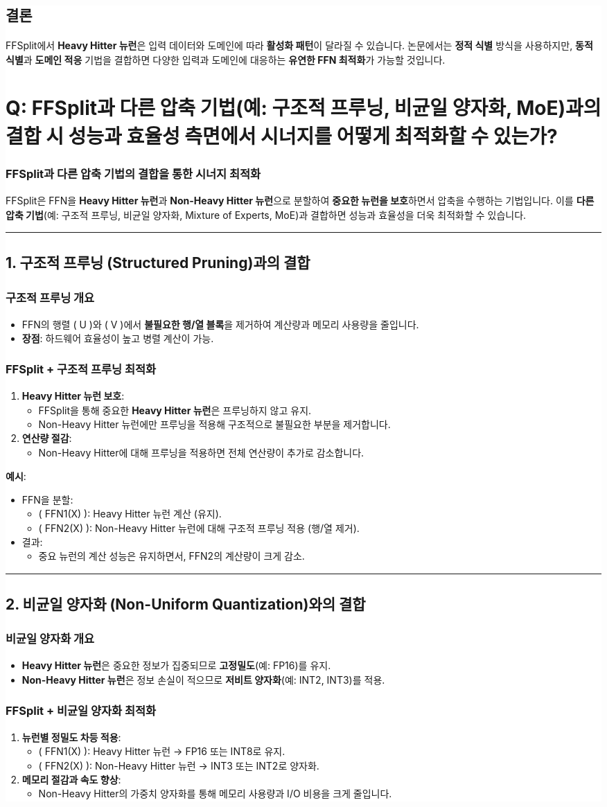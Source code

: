 
## **결론**

FFSplit에서 **Heavy Hitter 뉴런**은 입력 데이터와 도메인에 따라 **활성화 패턴**이 달라질 수 있습니다. 논문에서는 **정적 식별** 방식을 사용하지만, **동적 식별**과 **도메인 적응** 기법을 결합하면 다양한 입력과 도메인에 대응하는 **유연한 FFN 최적화**가 가능할 것입니다.

# Q: FFSplit과 다른 압축 기법(예: 구조적 프루닝, 비균일 양자화, MoE)과의 결합 시 성능과 효율성 측면에서 시너지를 어떻게 최적화할 수 있는가?

 

### **FFSplit과 다른 압축 기법의 결합을 통한 시너지 최적화**

FFSplit은 FFN을 **Heavy Hitter 뉴런**과 **Non-Heavy Hitter 뉴런**으로 분할하여 **중요한 뉴런을 보호**하면서 압축을 수행하는 기법입니다. 이를 **다른 압축 기법**(예: 구조적 프루닝, 비균일 양자화, Mixture of Experts, MoE)과 결합하면 성능과 효율성을 더욱 최적화할 수 있습니다.

---

## **1. 구조적 프루닝 (Structured Pruning)과의 결합**

### **구조적 프루닝 개요**
- FFN의 행렬 \( U \)와 \( V \)에서 **불필요한 행/열 블록**을 제거하여 계산량과 메모리 사용량을 줄입니다.
- **장점**: 하드웨어 효율성이 높고 병렬 계산이 가능.

### **FFSplit + 구조적 프루닝 최적화**
1. **Heavy Hitter 뉴런 보호**:
   - FFSplit을 통해 중요한 **Heavy Hitter 뉴런**은 프루닝하지 않고 유지.
   - Non-Heavy Hitter 뉴런에만 프루닝을 적용해 구조적으로 불필요한 부분을 제거합니다.
2. **연산량 절감**:
   - Non-Heavy Hitter에 대해 프루닝을 적용하면 전체 연산량이 추가로 감소합니다.

**예시**:
- FFN을 분할:
  - \( FFN1(X) \): Heavy Hitter 뉴런 계산 (유지).
  - \( FFN2(X) \): Non-Heavy Hitter 뉴런에 대해 구조적 프루닝 적용 (행/열 제거).
- 결과:
  - 중요 뉴런의 계산 성능은 유지하면서, FFN2의 계산량이 크게 감소.

---

## **2. 비균일 양자화 (Non-Uniform Quantization)와의 결합**

### **비균일 양자화 개요**
- **Heavy Hitter 뉴런**은 중요한 정보가 집중되므로 **고정밀도**(예: FP16)를 유지.
- **Non-Heavy Hitter 뉴런**은 정보 손실이 적으므로 **저비트 양자화**(예: INT2, INT3)를 적용.

### **FFSplit + 비균일 양자화 최적화**
1. **뉴런별 정밀도 차등 적용**:
   - \( FFN1(X) \): Heavy Hitter 뉴런 → FP16 또는 INT8로 유지.
   - \( FFN2(X) \): Non-Heavy Hitter 뉴런 → INT3 또는 INT2로 양자화.
2. **메모리 절감과 속도 향상**:
   - Non-Heavy Hitter의 가중치 양자화를 통해 메모리 사용량과 I/O 비용을 크게 줄입니다.
